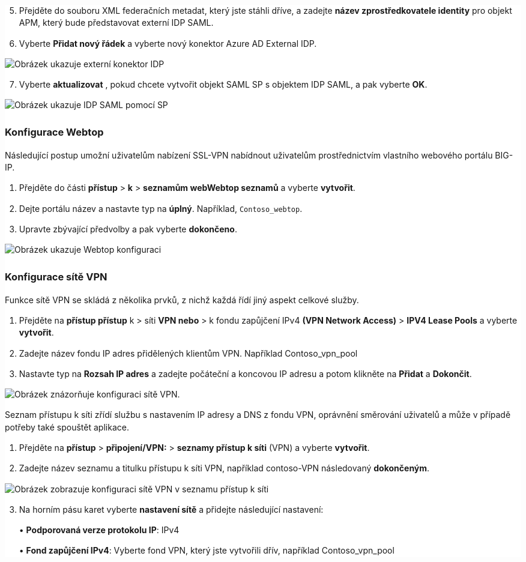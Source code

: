 5. Přejděte do souboru XML federačních metadat, který jste stáhli dříve, a zadejte **název zprostředkovatele identity** pro objekt APM, který bude představovat externí IDP SAML.

6. Vyberte **Přidat nový řádek** a vyberte nový konektor Azure AD External IDP.

![Obrázek ukazuje externí konektor IDP](media/f5-sso-vpn/external-idp-connector.png)

7. Vyberte **aktualizovat** , pokud chcete vytvořit objekt SAML SP s objektem IDP SAML, a pak vyberte **OK**.

![Obrázek ukazuje IDP SAML pomocí SP](media/f5-sso-vpn/saml-idp-using-sp.png)

### <a name="webtop-configuration"></a>Konfigurace Webtop

Následující postup umožní uživatelům nabízení SSL-VPN nabídnout uživatelům prostřednictvím vlastního webového portálu BIG-IP.

1. Přejděte do části **přístup**  >  **k**  >  **seznamům webWebtop seznamů** a vyberte **vytvořit**.

2. Dejte portálu název a nastavte typ na **úplný**. Například, `Contoso_webtop`.

3. Upravte zbývající předvolby a pak vyberte **dokončeno**.

![Obrázek ukazuje Webtop konfiguraci](media/f5-sso-vpn/webtop-configuration.png)

### <a name="vpn-configuration"></a>Konfigurace sítě VPN

Funkce sítě VPN se skládá z několika prvků, z nichž každá řídí jiný aspekt celkové služby.

1. Přejděte na **přístup přístup** k  >  síti **VPN nebo**  >  k fondu zapůjčení IPv4 **(VPN Network Access)**  >  **IPV4 Lease Pools** a vyberte **vytvořit**.

2. Zadejte název fondu IP adres přidělených klientům VPN. Například Contoso_vpn_pool

3. Nastavte typ na **Rozsah IP adres** a zadejte počáteční a koncovou IP adresu a potom klikněte na **Přidat** a **Dokončit**.

![Obrázek znázorňuje konfiguraci sítě VPN.](media/f5-sso-vpn/vpn-configuration.png)

Seznam přístupu k síti zřídí službu s nastavením IP adresy a DNS z fondu VPN, oprávnění směrování uživatelů a může v případě potřeby také spouštět aplikace.

1. Přejděte na **přístup**  >  **připojení/VPN:**  >  **seznamy přístup k síti** (VPN) a vyberte **vytvořit**.

2. Zadejte název seznamu a titulku přístupu k síti VPN, například contoso-VPN následovaný **dokončeným**.

![Obrázek zobrazuje konfiguraci sítě VPN v seznamu přístup k síti](media/f5-sso-vpn/vpn-configuration-network-access-list.png)

3. Na horním pásu karet vyberte **nastavení sítě** a přidejte následující nastavení:

   • **Podporovaná verze protokolu IP**: IPv4

   • **Fond zapůjčení IPv4**: Vyberte fond VPN, který jste vytvořili dřív, například Contoso_vpn_pool

